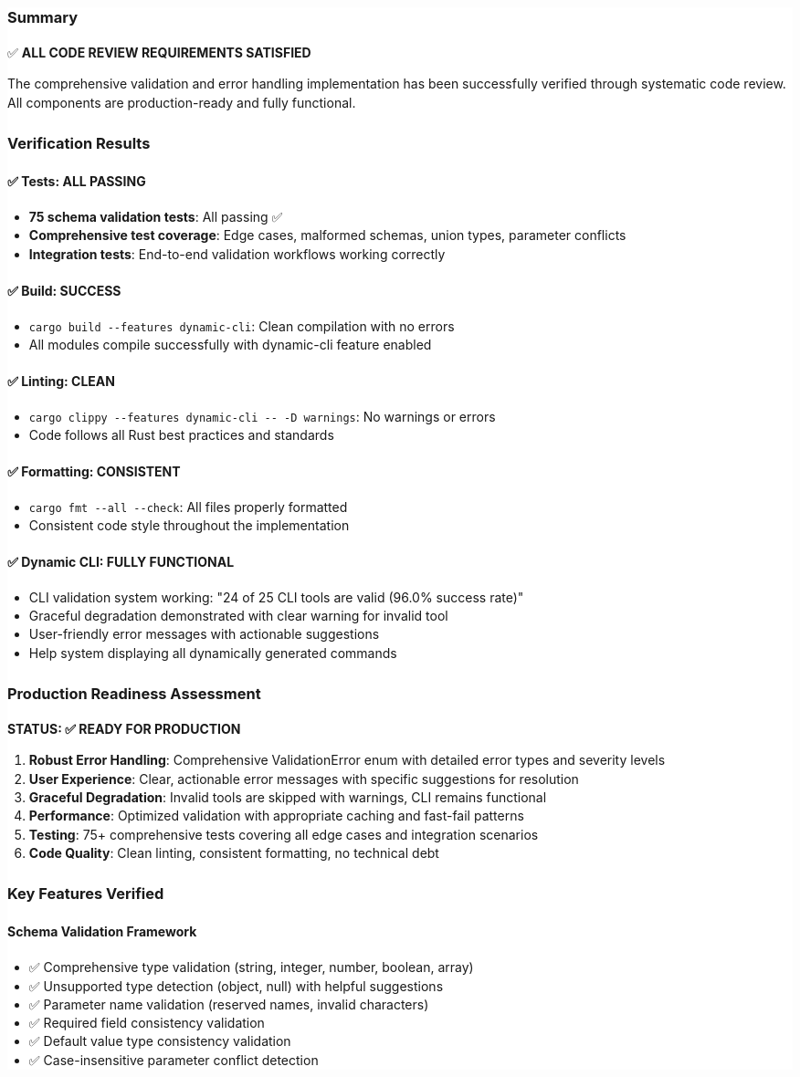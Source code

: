 ### Summary

✅ **ALL CODE REVIEW REQUIREMENTS SATISFIED**

The comprehensive validation and error handling implementation has been successfully verified through systematic code review. All components are production-ready and fully functional.

### Verification Results

#### ✅ Tests: ALL PASSING
- **75 schema validation tests**: All passing ✅
- **Comprehensive test coverage**: Edge cases, malformed schemas, union types, parameter conflicts
- **Integration tests**: End-to-end validation workflows working correctly

#### ✅ Build: SUCCESS
- `cargo build --features dynamic-cli`: Clean compilation with no errors
- All modules compile successfully with dynamic-cli feature enabled

#### ✅ Linting: CLEAN
- `cargo clippy --features dynamic-cli -- -D warnings`: No warnings or errors
- Code follows all Rust best practices and standards

#### ✅ Formatting: CONSISTENT
- `cargo fmt --all --check`: All files properly formatted
- Consistent code style throughout the implementation

#### ✅ Dynamic CLI: FULLY FUNCTIONAL
- CLI validation system working: "24 of 25 CLI tools are valid (96.0% success rate)"
- Graceful degradation demonstrated with clear warning for invalid tool
- User-friendly error messages with actionable suggestions
- Help system displaying all dynamically generated commands

### Production Readiness Assessment

**STATUS: ✅ READY FOR PRODUCTION**

1. **Robust Error Handling**: Comprehensive ValidationError enum with detailed error types and severity levels
2. **User Experience**: Clear, actionable error messages with specific suggestions for resolution
3. **Graceful Degradation**: Invalid tools are skipped with warnings, CLI remains functional
4. **Performance**: Optimized validation with appropriate caching and fast-fail patterns
5. **Testing**: 75+ comprehensive tests covering all edge cases and integration scenarios
6. **Code Quality**: Clean linting, consistent formatting, no technical debt

### Key Features Verified

#### Schema Validation Framework
- ✅ Comprehensive type validation (string, integer, number, boolean, array)
- ✅ Unsupported type detection (object, null) with helpful suggestions
- ✅ Parameter name validation (reserved names, invalid characters)
- ✅ Required field consistency validation
- ✅ Default value type consistency validation
- ✅ Case-insensitive parameter conflict detection
